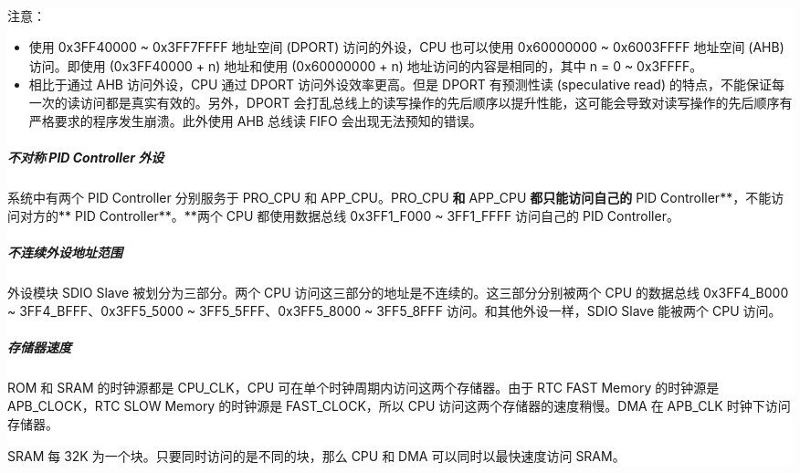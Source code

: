 

注意：

- 使用 0x3FF40000 ~ 0x3FF7FFFF 地址空间 (DPORT) 访问的外设，CPU 也可以使用 0x60000000 ~ 0x6003FFFF 地址空间 (AHB) 访问。即使用 (0x3FF40000 + n) 地址和使用 (0x60000000 + n) 地址访问的内容是相同的，其中 n = 0 ~ 0x3FFFF。
- 相比于通过 AHB 访问外设，CPU 通过 DPORT 访问外设效率更高。但是 DPORT 有预测性读 (speculative read) 的特点，不能保证每一次的读访问都是真实有效的。另外，DPORT 会打乱总线上的读写操作的先后顺序以提升性能，这可能会导致对读写操作的先后顺序有严格要求的程序发生崩溃。此外使用 AHB 总线读 FIFO 会出现无法预知的错误。

##### **不对称** PID Controller **外设**

系统中有两个 PID Controller 分别服务于 PRO_CPU 和 APP_CPU。PRO_CPU **和** APP_CPU **都只能访问自己的** PID Controller**，不能访问对方的** PID Controller**。**两个 CPU 都使用数据总线 0x3FF1_F000 ~ 3FF1_FFFF 访问自己的 PID Controller。

##### 不连续外设地址范围

外设模块 SDIO Slave 被划分为三部分。两个 CPU 访问这三部分的地址是不连续的。这三部分分别被两个 CPU 的数据总线 0x3FF4_B000 ~ 3FF4_BFFF、0x3FF5_5000 ~ 3FF5_5FFF、0x3FF5_8000 ~ 3FF5_8FFF 访问。和其他外设一样，SDIO Slave 能被两个 CPU 访问。

##### 存储器速度

ROM 和 SRAM 的时钟源都是 CPU_CLK，CPU 可在单个时钟周期内访问这两个存储器。由于 RTC FAST Memory 的时钟源是 APB_CLOCK，RTC SLOW Memory 的时钟源是 FAST_CLOCK，所以 CPU 访问这两个存储器的速度稍慢。DMA 在 APB_CLK 时钟下访问存储器。

SRAM 每 32K 为一个块。只要同时访问的是不同的块，那么 CPU 和 DMA 可以同时以最快速度访问 SRAM。
